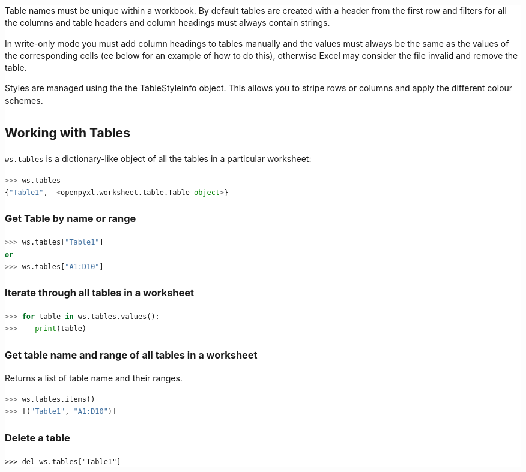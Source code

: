 

Table names must be unique within a workbook. By default tables are created with a header from the first row and filters for all the columns and table headers and column headings must always contain strings.

In write-only mode you must add column headings to tables manually and the values must always be the same as the values of the corresponding cells (ee below for an example of how to do this), otherwise Excel may consider the file invalid and remove the table.

Styles are managed using the the TableStyleInfo object. This allows you to stripe rows or columns and apply the different colour schemes.



## Working with Tables

`ws.tables` is a dictionary-like object of all the tables in a particular worksheet:

```python
>>> ws.tables
{"Table1",  <openpyxl.worksheet.table.Table object>}
```



### Get Table by name or range

```python
>>> ws.tables["Table1"]
or
>>> ws.tables["A1:D10"]
```



### Iterate through all tables in a worksheet

```python
>>> for table in ws.tables.values():
>>>    print(table)
```



### Get table name and range of all tables in a worksheet

Returns a list of table name and their ranges.

```python
>>> ws.tables.items()
>>> [("Table1", "A1:D10")]
```



### Delete a table

```
>>> del ws.tables["Table1"]
```

